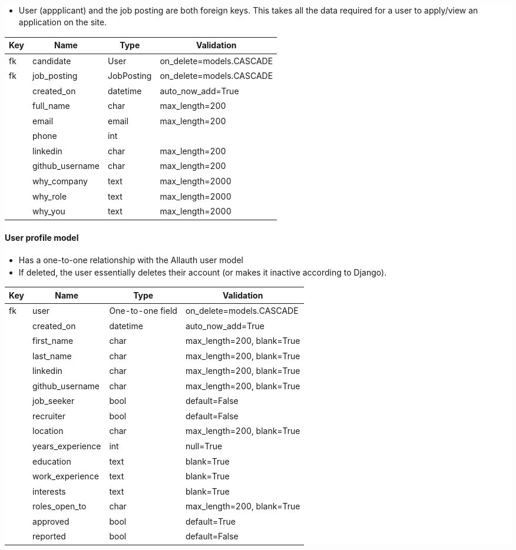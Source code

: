 * User (appplicant) and the job posting are both foreign keys. This takes all the data required for a user to apply/view an application on the site.

| Key | Name | Type | Validation |
|---|---|---|---|
| fk | candidate | User | on_delete=models.CASCADE |
| fk | job_posting | JobPosting | on_delete=models.CASCADE |
|  | created_on | datetime | auto_now_add=True |
|  | full_name | char | max_length=200 |
|  | email | email | max_length=200 |
|  | phone | int |  |
|  | linkedin | char | max_length=200 |
|  | github_username | char | max_length=200 |
|  | why_company | text | max_length=2000 |
|  | why_role | text | max_length=2000 |
|  | why_you | text | max_length=2000 |

#### User profile model

* Has a one-to-one relationship with the Allauth user model
* If deleted, the user essentially deletes their account (or makes it inactive according to Django).

| Key | Name | Type | Validation |
|---|---|---|---|
| fk | user | One-to-one field | on_delete=models.CASCADE |
|  | created_on | datetime | auto_now_add=True |
|  | first_name | char | max_length=200, blank=True |
|  | last_name | char | max_length=200, blank=True |
|  | linkedin | char | max_length=200, blank=True |
|  | github_username | char | max_length=200, blank=True |
|  | job_seeker | bool | default=False |
|  | recruiter | bool | default=False |
|  | location | char | max_length=200, blank=True |
|  | years_experience | int | null=True |
|  | education | text | blank=True |
|  | work_experience | text | blank=True |
|  | interests | text | blank=True |
|  | roles_open_to | char | max_length=200, blank=True |
|  | approved | bool | default=True |
|  | reported | bool | default=False |
